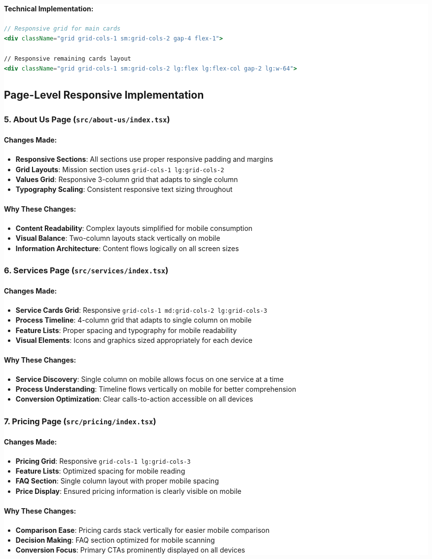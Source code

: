 #### Technical Implementation:
```jsx
// Responsive grid for main cards
<div className="grid grid-cols-1 sm:grid-cols-2 gap-4 flex-1">

// Responsive remaining cards layout
<div className="grid grid-cols-1 sm:grid-cols-2 lg:flex lg:flex-col gap-2 lg:w-64">
```

## Page-Level Responsive Implementation

### 5. About Us Page (`src/about-us/index.tsx`)

#### Changes Made:
- **Responsive Sections**: All sections use proper responsive padding and margins
- **Grid Layouts**: Mission section uses `grid-cols-1 lg:grid-cols-2`
- **Values Grid**: Responsive 3-column grid that adapts to single column
- **Typography Scaling**: Consistent responsive text sizing throughout

#### Why These Changes:
- **Content Readability**: Complex layouts simplified for mobile consumption
- **Visual Balance**: Two-column layouts stack vertically on mobile
- **Information Architecture**: Content flows logically on all screen sizes

### 6. Services Page (`src/services/index.tsx`)

#### Changes Made:
- **Service Cards Grid**: Responsive `grid-cols-1 md:grid-cols-2 lg:grid-cols-3`
- **Process Timeline**: 4-column grid that adapts to single column on mobile
- **Feature Lists**: Proper spacing and typography for mobile readability
- **Visual Elements**: Icons and graphics sized appropriately for each device

#### Why These Changes:
- **Service Discovery**: Single column on mobile allows focus on one service at a time
- **Process Understanding**: Timeline flows vertically on mobile for better comprehension
- **Conversion Optimization**: Clear calls-to-action accessible on all devices

### 7. Pricing Page (`src/pricing/index.tsx`)

#### Changes Made:
- **Pricing Grid**: Responsive `grid-cols-1 lg:grid-cols-3`
- **Feature Lists**: Optimized spacing for mobile reading
- **FAQ Section**: Single column layout with proper mobile spacing
- **Price Display**: Ensured pricing information is clearly visible on mobile

#### Why These Changes:
- **Comparison Ease**: Pricing cards stack vertically for easier mobile comparison
- **Decision Making**: FAQ section optimized for mobile scanning
- **Conversion Focus**: Primary CTAs prominently displayed on all devices

